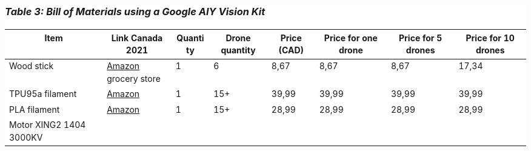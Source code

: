 </tr>
</tbody>
</table>

### *Table 3: Bill of Materials using a Google AIY Vision Kit*

<table>
<thead>
<tr class="header">
<th>Item</th>
<th>Link Canada 2021</th>
<th>Quantity</th>
<th>Drone quantity</th>
<th>Price (CAD)</th>
<th>Price for one drone</th>
<th>Price for 5 drones</th>
<th>Price for 10 drones</th>
</tr>
</thead>
<tbody>
<tr class="odd">
<td>Wood stick</td>
<td><a href="https://www.amazon.ca/-/fr/Chef-Craft-brochettes-fines-bambou/dp/B075YFB1SZ/ref=sr_1_18?__mk_fr_CA=%C3%85M%C3%85%C5%BD%C3%95%C3%91&amp;dchild=1&amp;keywords=thin%2Bwood%2Bstick&amp;qid=1629398993&amp;sr=8-18&amp;th=1"><span class="underline">Amazon</span></a><br />
grocery store</td>
<td>1</td>
<td>6</td>
<td>8,67</td>
<td>8,67</td>
<td>8,67</td>
<td>17,34</td>
</tr>
<tr class="even">
<td>TPU95a filament</td>
<td><a href="https://www.amazon.ca/Polymaker-PolyFlex-Flexible-Filament-Dimensional/dp/B083XFT675/ref=sr_1_1_sspa?dchild=1&amp;keywords=TPU%2B95A&amp;qid=1626802130&amp;sr=8-1-spons&amp;spLa=ZW5jcnlwdGVkUXVhbGlmaWVyPUFCRDlKRDlaMEtROE8mZW5jcnlwdGVkSWQ9QTA3MjQ2MjYzREpFMDdVT1JISlhJJmVuY3J5cHRlZEFkSWQ9QTAzNDk1MjIxRDIzMEtGNEpENFdWJndpZGdldE5hbWU9c3BfYXRmJmFjdGlvbj1jbGlja1JlZGlyZWN0JmRvTm90TG9nQ2xpY2s9dHJ1ZQ&amp;th=1"><span class="underline">Amazon</span></a></td>
<td>1</td>
<td>15+</td>
<td>39,99</td>
<td>39,99</td>
<td>39,99</td>
<td>39,99</td>
</tr>
<tr class="odd">
<td>PLA filament</td>
<td><a href="https://www.amazon.ca/construction-pr%C3%A9cision-dimensionnelle-compatible-imprimantes/dp/B07PGZNM34/ref=sr_1_1_sspa?dchild=1&amp;keywords=PLA&amp;qid=1629404851&amp;sr=8-1-spons&amp;psc=1&amp;spLa=ZW5jcnlwdGVkUXVhbGlmaWVyPUFNTFRJVk4wRUtXRkMmZW5jcnlwdGVkSWQ9QTA4MjM2NTIyMzA5TUFQRk81S0kwJmVuY3J5cHRlZEFkSWQ9QTA3MDg2NDdZQTlCQkdRRFlKNDMmd2lkZ2V0TmFtZT1zcF9hdGYmYWN0aW9uPWNsaWNrUmVkaXJlY3QmZG9Ob3RMb2dDbGljaz10cnVl"><span class="underline">Amazon</span></a></td>
<td>1</td>
<td>15+</td>
<td>28,99</td>
<td>28,99</td>
<td>28,99</td>
<td>28,99</td>
</tr>
<tr class="even">
<td>Motor XING2 1404 3000KV</td>